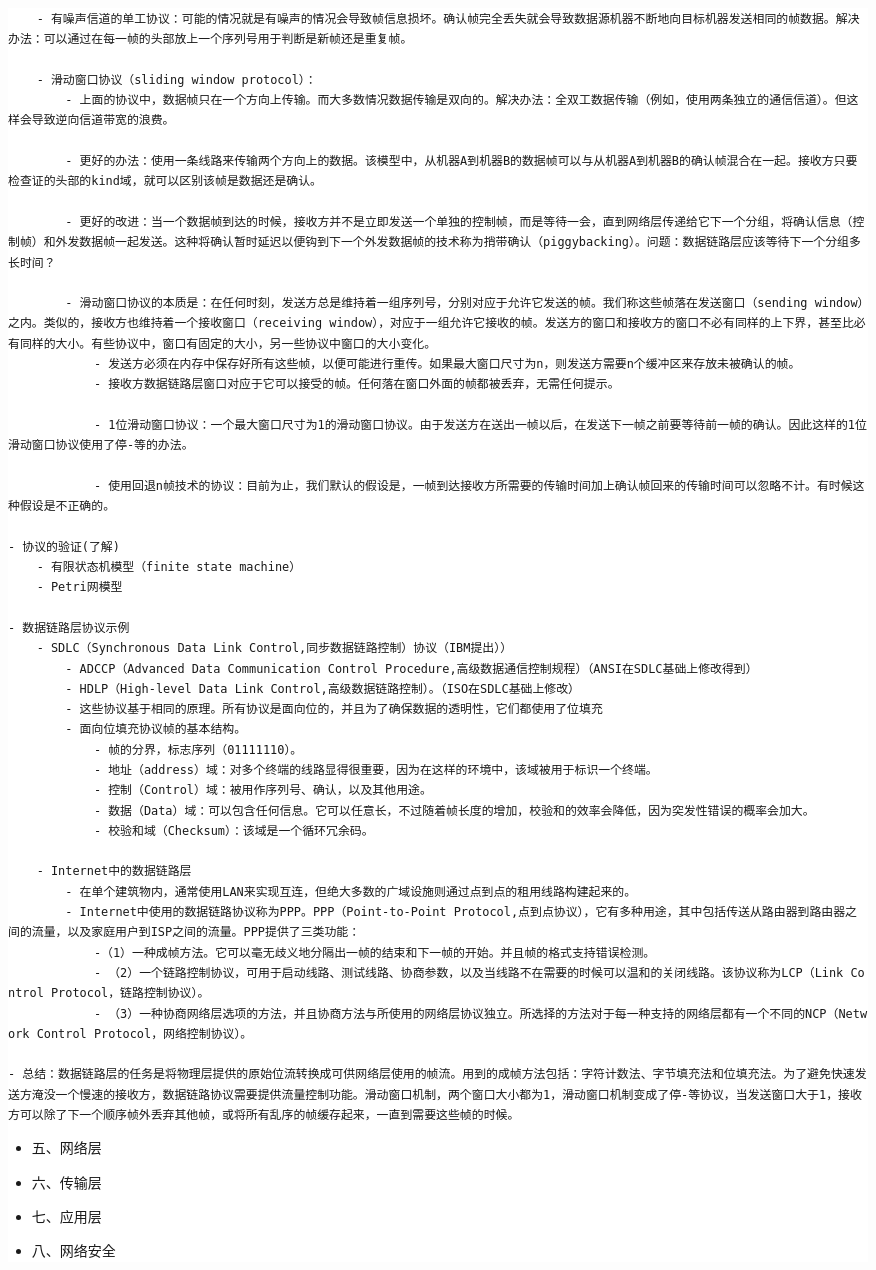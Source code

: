 		- 有噪声信道的单工协议：可能的情况就是有噪声的情况会导致帧信息损坏。确认帧完全丢失就会导致数据源机器不断地向目标机器发送相同的帧数据。解决办法：可以通过在每一帧的头部放上一个序列号用于判断是新帧还是重复帧。
		
		- 滑动窗口协议（sliding window protocol）：
			- 上面的协议中，数据帧只在一个方向上传输。而大多数情况数据传输是双向的。解决办法：全双工数据传输（例如，使用两条独立的通信信道）。但这样会导致逆向信道带宽的浪费。
			
			- 更好的办法：使用一条线路来传输两个方向上的数据。该模型中，从机器A到机器B的数据帧可以与从机器A到机器B的确认帧混合在一起。接收方只要检查证的头部的kind域，就可以区别该帧是数据还是确认。
			
			- 更好的改进：当一个数据帧到达的时候，接收方并不是立即发送一个单独的控制帧，而是等待一会，直到网络层传递给它下一个分组，将确认信息（控制帧）和外发数据帧一起发送。这种将确认暂时延迟以便钩到下一个外发数据帧的技术称为捎带确认（piggybacking）。问题：数据链路层应该等待下一个分组多长时间？
		
			- 滑动窗口协议的本质是：在任何时刻，发送方总是维持着一组序列号，分别对应于允许它发送的帧。我们称这些帧落在发送窗口（sending window）之内。类似的，接收方也维持着一个接收窗口（receiving window），对应于一组允许它接收的帧。发送方的窗口和接收方的窗口不必有同样的上下界，甚至比必有同样的大小。有些协议中，窗口有固定的大小，另一些协议中窗口的大小变化。
				- 发送方必须在内存中保存好所有这些帧，以便可能进行重传。如果最大窗口尺寸为n，则发送方需要n个缓冲区来存放未被确认的帧。
				- 接收方数据链路层窗口对应于它可以接受的帧。任何落在窗口外面的帧都被丢弃，无需任何提示。
				
				- 1位滑动窗口协议：一个最大窗口尺寸为1的滑动窗口协议。由于发送方在送出一帧以后，在发送下一帧之前要等待前一帧的确认。因此这样的1位滑动窗口协议使用了停-等的办法。
				
				- 使用回退n帧技术的协议：目前为止，我们默认的假设是，一帧到达接收方所需要的传输时间加上确认帧回来的传输时间可以忽略不计。有时候这种假设是不正确的。
	
	- 协议的验证(了解)
		- 有限状态机模型（finite state machine）
		- Petri网模型
	
	- 数据链路层协议示例
		- SDLC（Synchronous Data Link Control,同步数据链路控制）协议（IBM提出））
			- ADCCP（Advanced Data Communication Control Procedure,高级数据通信控制规程）（ANSI在SDLC基础上修改得到）
			- HDLP（High-level Data Link Control,高级数据链路控制）。（ISO在SDLC基础上修改）
			- 这些协议基于相同的原理。所有协议是面向位的，并且为了确保数据的透明性，它们都使用了位填充
			- 面向位填充协议帧的基本结构。
				- 帧的分界，标志序列（01111110）。
				- 地址（address）域：对多个终端的线路显得很重要，因为在这样的环境中，该域被用于标识一个终端。
				- 控制（Control）域：被用作序列号、确认，以及其他用途。
				- 数据（Data）域：可以包含任何信息。它可以任意长，不过随着帧长度的增加，校验和的效率会降低，因为突发性错误的概率会加大。
				- 校验和域（Checksum）：该域是一个循环冗余码。
				
		- Internet中的数据链路层
			- 在单个建筑物内，通常使用LAN来实现互连，但绝大多数的广域设施则通过点到点的租用线路构建起来的。
			- Internet中使用的数据链路协议称为PPP。PPP（Point-to-Point Protocol,点到点协议），它有多种用途，其中包括传送从路由器到路由器之间的流量，以及家庭用户到ISP之间的流量。PPP提供了三类功能：
				-（1）一种成帧方法。它可以毫无歧义地分隔出一帧的结束和下一帧的开始。并且帧的格式支持错误检测。
				- （2）一个链路控制协议，可用于启动线路、测试线路、协商参数，以及当线路不在需要的时候可以温和的关闭线路。该协议称为LCP（Link Control Protocol，链路控制协议）。
				- （3）一种协商网络层选项的方法，并且协商方法与所使用的网络层协议独立。所选择的方法对于每一种支持的网络层都有一个不同的NCP（Network Control Protocol，网络控制协议）。
			
	- 总结：数据链路层的任务是将物理层提供的原始位流转换成可供网络层使用的帧流。用到的成帧方法包括：字符计数法、字节填充法和位填充法。为了避免快速发送方淹没一个慢速的接收方，数据链路协议需要提供流量控制功能。滑动窗口机制，两个窗口大小都为1，滑动窗口机制变成了停-等协议，当发送窗口大于1，接收方可以除了下一个顺序帧外丢弃其他帧，或将所有乱序的帧缓存起来，一直到需要这些帧的时候。 
	
- 五、网络层

- 六、传输层

- 七、应用层

- 八、网络安全